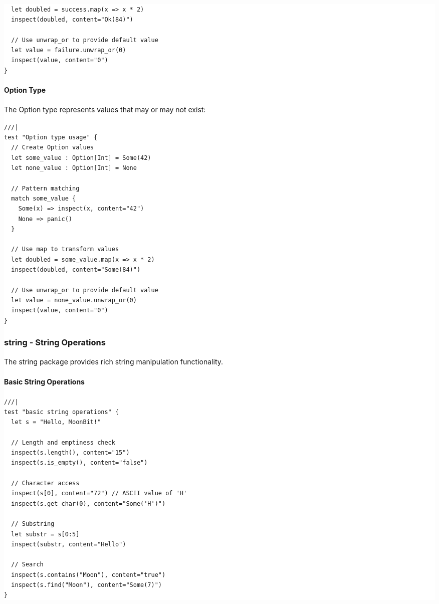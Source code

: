 ```moonbit
  let doubled = success.map(x => x * 2)
  inspect(doubled, content="Ok(84)")

  // Use unwrap_or to provide default value
  let value = failure.unwrap_or(0)
  inspect(value, content="0")
}
```

#### Option Type

The Option type represents values that may or may not exist:

```moonbit
///|
test "Option type usage" {
  // Create Option values
  let some_value : Option[Int] = Some(42)
  let none_value : Option[Int] = None

  // Pattern matching
  match some_value {
    Some(x) => inspect(x, content="42")
    None => panic()
  }

  // Use map to transform values
  let doubled = some_value.map(x => x * 2)
  inspect(doubled, content="Some(84)")

  // Use unwrap_or to provide default value
  let value = none_value.unwrap_or(0)
  inspect(value, content="0")
}
```

### string - String Operations

The string package provides rich string manipulation functionality.

#### Basic String Operations

```moonbit
///|
test "basic string operations" {
  let s = "Hello, MoonBit!"

  // Length and emptiness check
  inspect(s.length(), content="15")
  inspect(s.is_empty(), content="false")

  // Character access
  inspect(s[0], content="72") // ASCII value of 'H'
  inspect(s.get_char(0), content="Some('H')")

  // Substring
  let substr = s[0:5]
  inspect(substr, content="Hello")

  // Search
  inspect(s.contains("Moon"), content="true")
  inspect(s.find("Moon"), content="Some(7)")
}
```
